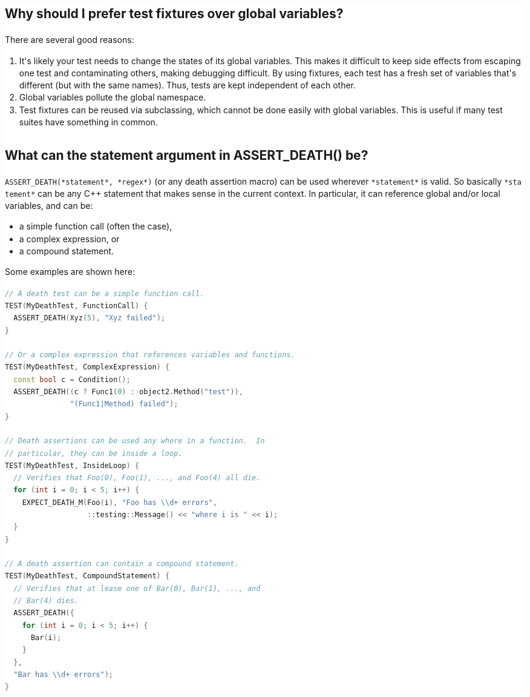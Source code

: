 ## Why should I prefer test fixtures over global variables?

There are several good reasons:

1.  It's likely your test needs to change the states of its global variables.
    This makes it difficult to keep side effects from escaping one test and
    contaminating others, making debugging difficult. By using fixtures, each
    test has a fresh set of variables that's different (but with the same
    names). Thus, tests are kept independent of each other.
2.  Global variables pollute the global namespace.
3.  Test fixtures can be reused via subclassing, which cannot be done easily
    with global variables. This is useful if many test suites have something in
    common.

## What can the statement argument in ASSERT_DEATH() be?

`ASSERT_DEATH(*statement*, *regex*)` (or any death assertion macro) can be used
wherever `*statement*` is valid. So basically `*statement*` can be any C++
statement that makes sense in the current context. In particular, it can
reference global and/or local variables, and can be:

*   a simple function call (often the case),
*   a complex expression, or
*   a compound statement.

Some examples are shown here:

```c++
// A death test can be a simple function call.
TEST(MyDeathTest, FunctionCall) {
  ASSERT_DEATH(Xyz(5), "Xyz failed");
}

// Or a complex expression that references variables and functions.
TEST(MyDeathTest, ComplexExpression) {
  const bool c = Condition();
  ASSERT_DEATH((c ? Func1(0) : object2.Method("test")),
               "(Func1|Method) failed");
}

// Death assertions can be used any where in a function.  In
// particular, they can be inside a loop.
TEST(MyDeathTest, InsideLoop) {
  // Verifies that Foo(0), Foo(1), ..., and Foo(4) all die.
  for (int i = 0; i < 5; i++) {
    EXPECT_DEATH_M(Foo(i), "Foo has \\d+ errors",
                   ::testing::Message() << "where i is " << i);
  }
}

// A death assertion can contain a compound statement.
TEST(MyDeathTest, CompoundStatement) {
  // Verifies that at lease one of Bar(0), Bar(1), ..., and
  // Bar(4) dies.
  ASSERT_DEATH({
    for (int i = 0; i < 5; i++) {
      Bar(i);
    }
  },
  "Bar has \\d+ errors");
}
```
